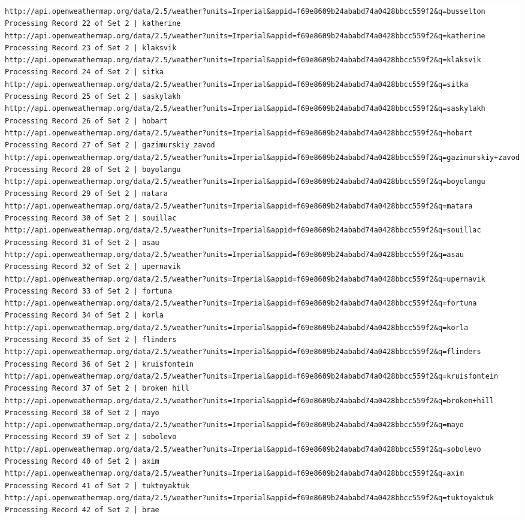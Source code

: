     http://api.openweathermap.org/data/2.5/weather?units=Imperial&appid=f69e8609b24ababd74a0428bbcc559f2&q=busselton
    Processing Record 22 of Set 2 | katherine
    http://api.openweathermap.org/data/2.5/weather?units=Imperial&appid=f69e8609b24ababd74a0428bbcc559f2&q=katherine
    Processing Record 23 of Set 2 | klaksvik
    http://api.openweathermap.org/data/2.5/weather?units=Imperial&appid=f69e8609b24ababd74a0428bbcc559f2&q=klaksvik
    Processing Record 24 of Set 2 | sitka
    http://api.openweathermap.org/data/2.5/weather?units=Imperial&appid=f69e8609b24ababd74a0428bbcc559f2&q=sitka
    Processing Record 25 of Set 2 | saskylakh
    http://api.openweathermap.org/data/2.5/weather?units=Imperial&appid=f69e8609b24ababd74a0428bbcc559f2&q=saskylakh
    Processing Record 26 of Set 2 | hobart
    http://api.openweathermap.org/data/2.5/weather?units=Imperial&appid=f69e8609b24ababd74a0428bbcc559f2&q=hobart
    Processing Record 27 of Set 2 | gazimurskiy zavod
    http://api.openweathermap.org/data/2.5/weather?units=Imperial&appid=f69e8609b24ababd74a0428bbcc559f2&q=gazimurskiy+zavod
    Processing Record 28 of Set 2 | boyolangu
    http://api.openweathermap.org/data/2.5/weather?units=Imperial&appid=f69e8609b24ababd74a0428bbcc559f2&q=boyolangu
    Processing Record 29 of Set 2 | matara
    http://api.openweathermap.org/data/2.5/weather?units=Imperial&appid=f69e8609b24ababd74a0428bbcc559f2&q=matara
    Processing Record 30 of Set 2 | souillac
    http://api.openweathermap.org/data/2.5/weather?units=Imperial&appid=f69e8609b24ababd74a0428bbcc559f2&q=souillac
    Processing Record 31 of Set 2 | asau
    http://api.openweathermap.org/data/2.5/weather?units=Imperial&appid=f69e8609b24ababd74a0428bbcc559f2&q=asau
    Processing Record 32 of Set 2 | upernavik
    http://api.openweathermap.org/data/2.5/weather?units=Imperial&appid=f69e8609b24ababd74a0428bbcc559f2&q=upernavik
    Processing Record 33 of Set 2 | fortuna
    http://api.openweathermap.org/data/2.5/weather?units=Imperial&appid=f69e8609b24ababd74a0428bbcc559f2&q=fortuna
    Processing Record 34 of Set 2 | korla
    http://api.openweathermap.org/data/2.5/weather?units=Imperial&appid=f69e8609b24ababd74a0428bbcc559f2&q=korla
    Processing Record 35 of Set 2 | flinders
    http://api.openweathermap.org/data/2.5/weather?units=Imperial&appid=f69e8609b24ababd74a0428bbcc559f2&q=flinders
    Processing Record 36 of Set 2 | kruisfontein
    http://api.openweathermap.org/data/2.5/weather?units=Imperial&appid=f69e8609b24ababd74a0428bbcc559f2&q=kruisfontein
    Processing Record 37 of Set 2 | broken hill
    http://api.openweathermap.org/data/2.5/weather?units=Imperial&appid=f69e8609b24ababd74a0428bbcc559f2&q=broken+hill
    Processing Record 38 of Set 2 | mayo
    http://api.openweathermap.org/data/2.5/weather?units=Imperial&appid=f69e8609b24ababd74a0428bbcc559f2&q=mayo
    Processing Record 39 of Set 2 | sobolevo
    http://api.openweathermap.org/data/2.5/weather?units=Imperial&appid=f69e8609b24ababd74a0428bbcc559f2&q=sobolevo
    Processing Record 40 of Set 2 | axim
    http://api.openweathermap.org/data/2.5/weather?units=Imperial&appid=f69e8609b24ababd74a0428bbcc559f2&q=axim
    Processing Record 41 of Set 2 | tuktoyaktuk
    http://api.openweathermap.org/data/2.5/weather?units=Imperial&appid=f69e8609b24ababd74a0428bbcc559f2&q=tuktoyaktuk
    Processing Record 42 of Set 2 | brae